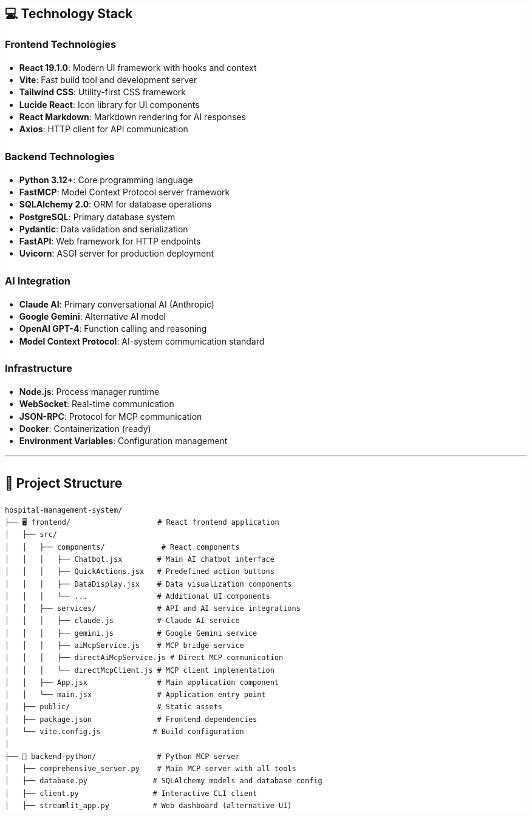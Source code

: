 ## 💻 Technology Stack

### Frontend Technologies
- **React 19.1.0**: Modern UI framework with hooks and context
- **Vite**: Fast build tool and development server
- **Tailwind CSS**: Utility-first CSS framework
- **Lucide React**: Icon library for UI components
- **React Markdown**: Markdown rendering for AI responses
- **Axios**: HTTP client for API communication

### Backend Technologies
- **Python 3.12+**: Core programming language
- **FastMCP**: Model Context Protocol server framework
- **SQLAlchemy 2.0**: ORM for database operations
- **PostgreSQL**: Primary database system
- **Pydantic**: Data validation and serialization
- **FastAPI**: Web framework for HTTP endpoints
- **Uvicorn**: ASGI server for production deployment

### AI Integration
- **Claude AI**: Primary conversational AI (Anthropic)
- **Google Gemini**: Alternative AI model
- **OpenAI GPT-4**: Function calling and reasoning
- **Model Context Protocol**: AI-system communication standard

### Infrastructure
- **Node.js**: Process manager runtime
- **WebSocket**: Real-time communication
- **JSON-RPC**: Protocol for MCP communication
- **Docker**: Containerization (ready)
- **Environment Variables**: Configuration management

---

## 📁 Project Structure

```
hospital-management-system/
├── 🖥️ frontend/                    # React frontend application
│   ├── src/
│   │   ├── components/             # React components
│   │   │   ├── Chatbot.jsx        # Main AI chatbot interface
│   │   │   ├── QuickActions.jsx   # Predefined action buttons
│   │   │   ├── DataDisplay.jsx    # Data visualization components
│   │   │   └── ...                # Additional UI components
│   │   ├── services/              # API and AI service integrations
│   │   │   ├── claude.js          # Claude AI service
│   │   │   ├── gemini.js          # Google Gemini service
│   │   │   ├── aiMcpService.js    # MCP bridge service
│   │   │   ├── directAiMcpService.js # Direct MCP communication
│   │   │   └── directMcpClient.js # MCP client implementation
│   │   ├── App.jsx                # Main application component
│   │   └── main.jsx               # Application entry point
│   ├── public/                    # Static assets
│   ├── package.json               # Frontend dependencies
│   └── vite.config.js            # Build configuration
│
├── 🐍 backend-python/              # Python MCP server
│   ├── comprehensive_server.py    # Main MCP server with all tools
│   ├── database.py               # SQLAlchemy models and database config
│   ├── client.py                 # Interactive CLI client
│   ├── streamlit_app.py          # Web dashboard (alternative UI)
```
